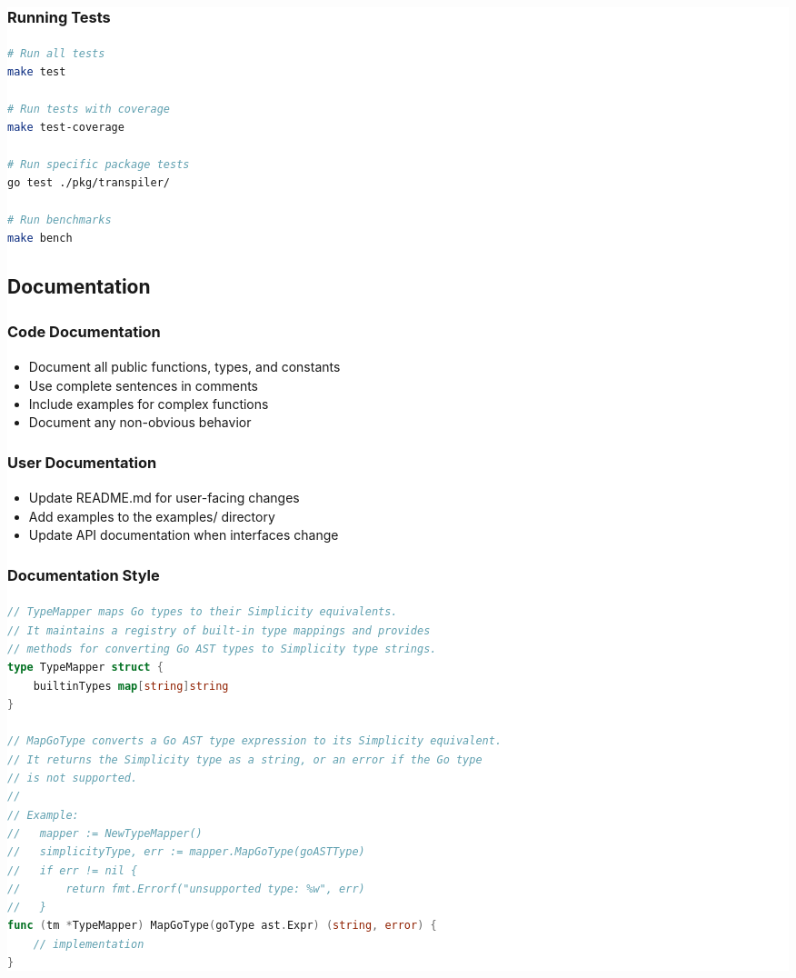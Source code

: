 ### Running Tests

```bash
# Run all tests
make test

# Run tests with coverage
make test-coverage

# Run specific package tests
go test ./pkg/transpiler/

# Run benchmarks
make bench
```

## Documentation

### Code Documentation

- Document all public functions, types, and constants
- Use complete sentences in comments
- Include examples for complex functions
- Document any non-obvious behavior

### User Documentation

- Update README.md for user-facing changes
- Add examples to the examples/ directory
- Update API documentation when interfaces change

### Documentation Style

```go
// TypeMapper maps Go types to their Simplicity equivalents.
// It maintains a registry of built-in type mappings and provides
// methods for converting Go AST types to Simplicity type strings.
type TypeMapper struct {
    builtinTypes map[string]string
}

// MapGoType converts a Go AST type expression to its Simplicity equivalent.
// It returns the Simplicity type as a string, or an error if the Go type
// is not supported.
//
// Example:
//   mapper := NewTypeMapper()
//   simplicityType, err := mapper.MapGoType(goASTType)
//   if err != nil {
//       return fmt.Errorf("unsupported type: %w", err)
//   }
func (tm *TypeMapper) MapGoType(goType ast.Expr) (string, error) {
    // implementation
}
```
